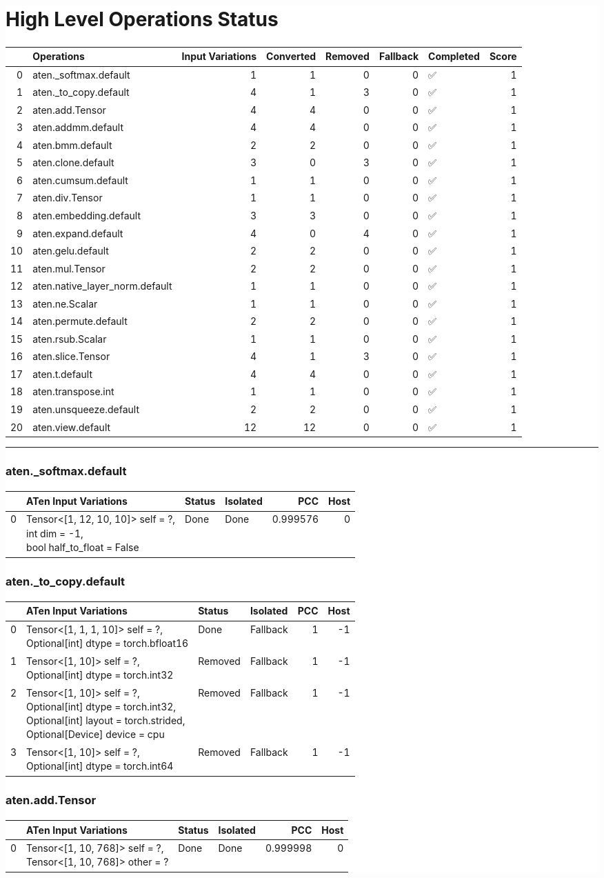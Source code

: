 # High Level Operations Status
|    | Operations                     |   Input Variations |   Converted |   Removed |   Fallback | Completed   |   Score |
|---:|:-------------------------------|-------------------:|------------:|----------:|-----------:|:------------|--------:|
|  0 | aten._softmax.default          |                  1 |           1 |         0 |          0 | ✅          |       1 |
|  1 | aten._to_copy.default          |                  4 |           1 |         3 |          0 | ✅          |       1 |
|  2 | aten.add.Tensor                |                  4 |           4 |         0 |          0 | ✅          |       1 |
|  3 | aten.addmm.default             |                  4 |           4 |         0 |          0 | ✅          |       1 |
|  4 | aten.bmm.default               |                  2 |           2 |         0 |          0 | ✅          |       1 |
|  5 | aten.clone.default             |                  3 |           0 |         3 |          0 | ✅          |       1 |
|  6 | aten.cumsum.default            |                  1 |           1 |         0 |          0 | ✅          |       1 |
|  7 | aten.div.Tensor                |                  1 |           1 |         0 |          0 | ✅          |       1 |
|  8 | aten.embedding.default         |                  3 |           3 |         0 |          0 | ✅          |       1 |
|  9 | aten.expand.default            |                  4 |           0 |         4 |          0 | ✅          |       1 |
| 10 | aten.gelu.default              |                  2 |           2 |         0 |          0 | ✅          |       1 |
| 11 | aten.mul.Tensor                |                  2 |           2 |         0 |          0 | ✅          |       1 |
| 12 | aten.native_layer_norm.default |                  1 |           1 |         0 |          0 | ✅          |       1 |
| 13 | aten.ne.Scalar                 |                  1 |           1 |         0 |          0 | ✅          |       1 |
| 14 | aten.permute.default           |                  2 |           2 |         0 |          0 | ✅          |       1 |
| 15 | aten.rsub.Scalar               |                  1 |           1 |         0 |          0 | ✅          |       1 |
| 16 | aten.slice.Tensor              |                  4 |           1 |         3 |          0 | ✅          |       1 |
| 17 | aten.t.default                 |                  4 |           4 |         0 |          0 | ✅          |       1 |
| 18 | aten.transpose.int             |                  1 |           1 |         0 |          0 | ✅          |       1 |
| 19 | aten.unsqueeze.default         |                  2 |           2 |         0 |          0 | ✅          |       1 |
| 20 | aten.view.default              |                 12 |          12 |         0 |          0 | ✅          |       1 |
***
### aten._softmax.default
|    | ATen Input Variations                                                            | Status   | Isolated   |      PCC |   Host |
|---:|:---------------------------------------------------------------------------------|:---------|:-----------|---------:|-------:|
|  0 | Tensor<[1, 12, 10, 10]> self = ?,<br>int dim = -1,<br>bool half_to_float = False | Done     | Done       | 0.999576 |      0 |
### aten._to_copy.default
|    | ATen Input Variations                                                                                                                     | Status   | Isolated   |   PCC |   Host |
|---:|:------------------------------------------------------------------------------------------------------------------------------------------|:---------|:-----------|------:|-------:|
|  0 | Tensor<[1, 1, 1, 10]> self = ?,<br>Optional[int] dtype = torch.bfloat16                                                                   | Done     | Fallback   |     1 |     -1 |
|  1 | Tensor<[1, 10]> self = ?,<br>Optional[int] dtype = torch.int32                                                                            | Removed  | Fallback   |     1 |     -1 |
|  2 | Tensor<[1, 10]> self = ?,<br>Optional[int] dtype = torch.int32,<br>Optional[int] layout = torch.strided,<br>Optional[Device] device = cpu | Removed  | Fallback   |     1 |     -1 |
|  3 | Tensor<[1, 10]> self = ?,<br>Optional[int] dtype = torch.int64                                                                            | Removed  | Fallback   |     1 |     -1 |
### aten.add.Tensor
|    | ATen Input Variations                                                | Status   | Isolated   |      PCC |   Host |
|---:|:---------------------------------------------------------------------|:---------|:-----------|---------:|-------:|
|  0 | Tensor<[1, 10, 768]> self = ?,<br>Tensor<[1, 10, 768]> other = ?     | Done     | Done       | 0.999998 |      0 |